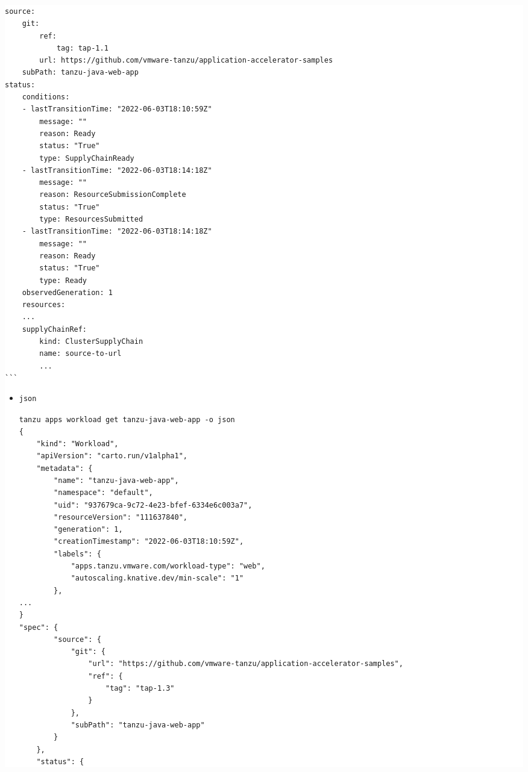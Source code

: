     source:
        git:
            ref:
                tag: tap-1.1
            url: https://github.com/vmware-tanzu/application-accelerator-samples
        subPath: tanzu-java-web-app
    status:
        conditions:
        - lastTransitionTime: "2022-06-03T18:10:59Z"
            message: ""
            reason: Ready
            status: "True"
            type: SupplyChainReady
        - lastTransitionTime: "2022-06-03T18:14:18Z"
            message: ""
            reason: ResourceSubmissionComplete
            status: "True"
            type: ResourcesSubmitted
        - lastTransitionTime: "2022-06-03T18:14:18Z"
            message: ""
            reason: Ready
            status: "True"
            type: Ready
        observedGeneration: 1
        resources:
        ...
        supplyChainRef:
            kind: ClusterSupplyChain
            name: source-to-url
            ...
    ```

- `json`

    ```console
    tanzu apps workload get tanzu-java-web-app -o json
    {
        "kind": "Workload",
        "apiVersion": "carto.run/v1alpha1",
        "metadata": {
            "name": "tanzu-java-web-app",
            "namespace": "default",
            "uid": "937679ca-9c72-4e23-bfef-6334e6c003a7",
            "resourceVersion": "111637840",
            "generation": 1,
            "creationTimestamp": "2022-06-03T18:10:59Z",
            "labels": {
                "apps.tanzu.vmware.com/workload-type": "web",
                "autoscaling.knative.dev/min-scale": "1"
            },
    ...
    }
    "spec": {
            "source": {
                "git": {
                    "url": "https://github.com/vmware-tanzu/application-accelerator-samples",
                    "ref": {
                        "tag": "tap-1.3"
                    }
                },
                "subPath": "tanzu-java-web-app"
            }
        },
        "status": {